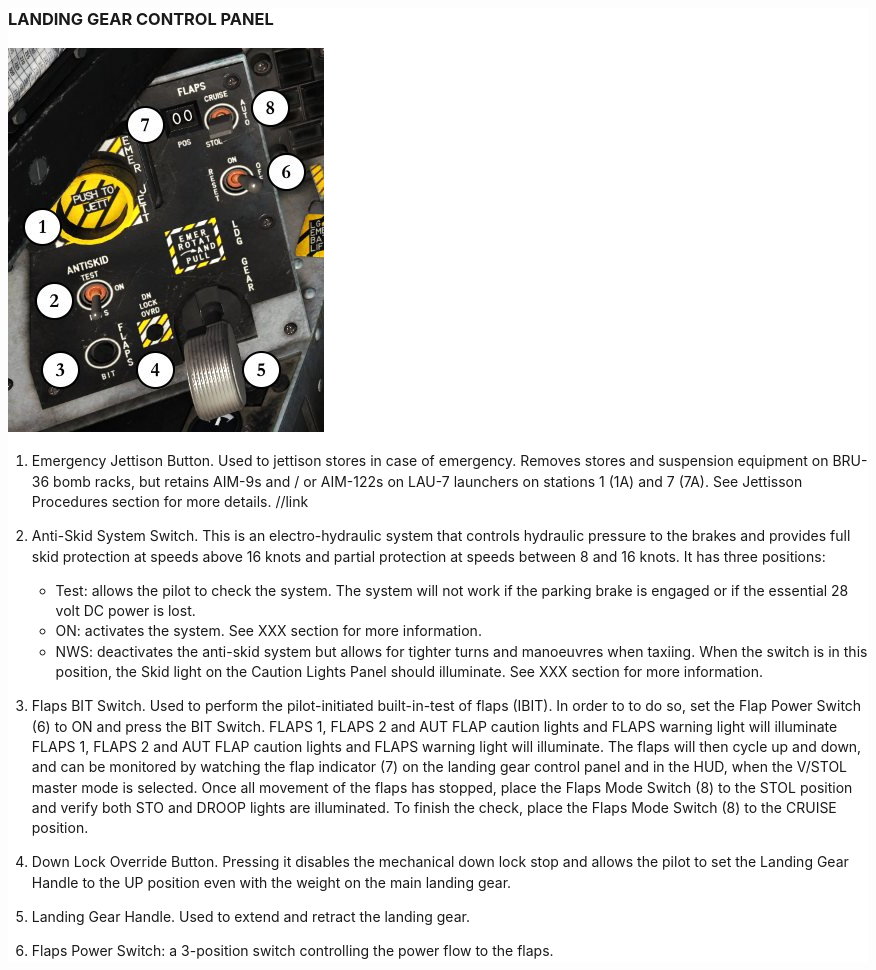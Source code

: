 
### LANDING GEAR CONTROL PANEL

![](img/img-048-182.jpg)

1. Emergency Jettison Button. Used to
jettison stores in case of emergency.
Removes stores and suspension equipment
on BRU-36 bomb racks, but retains AIM-9s
and / or AIM-122s on LAU-7 launchers on
stations 1 (1A) and 7 (7A). See Jettisson
Procedures section for more details. //link
2. Anti-Skid System Switch. This is an
electro-hydraulic system that controls
hydraulic pressure to the brakes and
provides full skid protection at speeds
above 16 knots and partial protection at
speeds between 8 and 16 knots. It has three positions:

    - Test: allows the pilot to check the system. The system will not work if
    the parking brake is engaged or if the essential 28 volt DC power is lost.
    - ON: activates the system. See XXX section for more information.
    - NWS: deactivates the anti-skid system but allows for tighter turns and
    manoeuvres when taxiing. When the switch is in this position, the Skid
    light on the Caution Lights Panel should illuminate. See XXX section for
    more information.

3. Flaps BIT Switch. Used to perform the pilot-initiated built-in-test of
flaps (IBIT). In order to to do so, set the Flap Power Switch (6) to ON
and press the BIT Switch. FLAPS 1, FLAPS 2 and AUT FLAP caution
lights and FLAPS warning light will illuminate FLAPS 1, FLAPS 2 and
AUT FLAP caution lights and FLAPS warning light will illuminate. The
flaps will then cycle up and down, and can be monitored by watching
the flap indicator (7) on the landing gear control panel and in the
HUD, when the V/STOL master mode is selected. Once all movement of
the flaps has stopped, place the Flaps Mode Switch (8) to the STOL
position and verify both STO and DROOP lights are illuminated. To
finish the check, place the Flaps Mode Switch (8) to the CRUISE
position.
4. Down Lock Override Button. Pressing it disables the mechanical
down lock stop and allows the pilot to set the Landing Gear Handle to
the UP position even with the weight on the main landing gear.
5. Landing Gear Handle. Used to extend and retract the landing gear.
6. Flaps Power Switch: a 3-position switch controlling the power flow
to the flaps.
